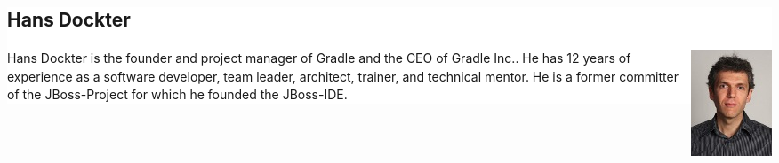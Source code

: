 <a name="hans"/>

## Hans Dockter

<img style='float: right;' src='hans-dockter.jpg'/>

Hans Dockter is the founder and project manager of Gradle and the CEO of Gradle Inc.. He has 12 years of experience as a software developer, team leader, architect, trainer, and technical mentor. He is a former committer of the JBoss-Project for which he founded the JBoss-IDE.




